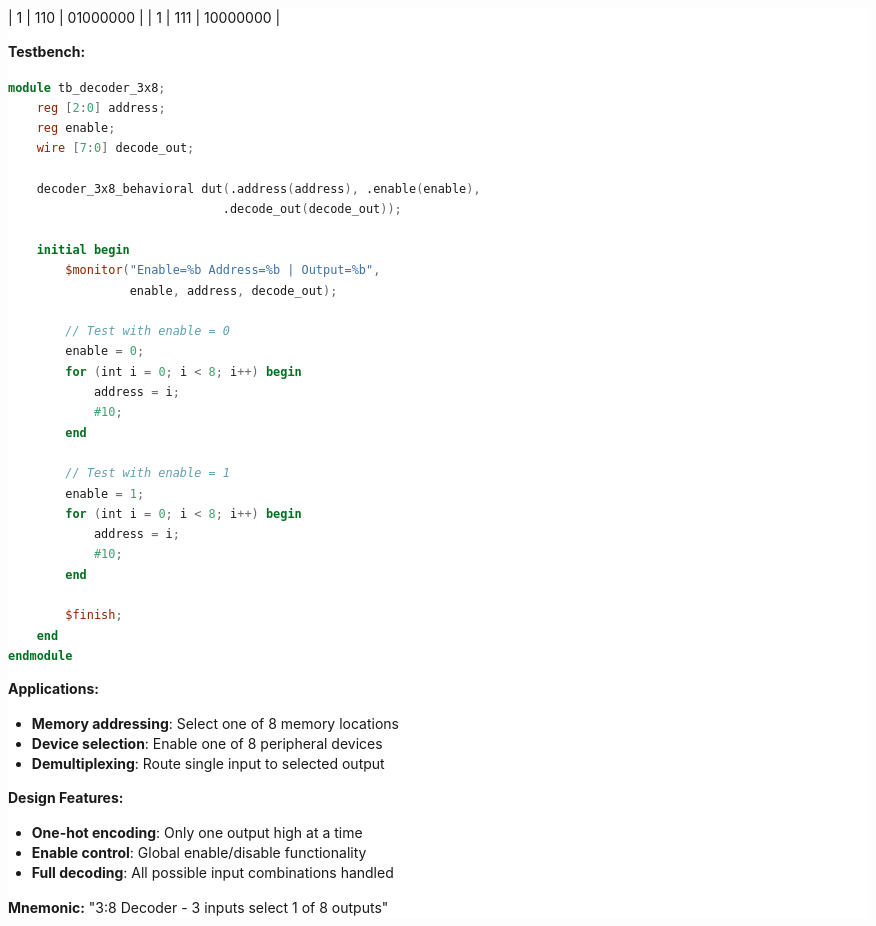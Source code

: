 | 1 | 110 | 01000000 |
| 1 | 111 | 10000000 |

**Testbench:**

```verilog
module tb_decoder_3x8;
    reg [2:0] address;
    reg enable;
    wire [7:0] decode_out;
    
    decoder_3x8_behavioral dut(.address(address), .enable(enable), 
                              .decode_out(decode_out));
    
    initial begin
        $monitor("Enable=%b Address=%b | Output=%b", 
                 enable, address, decode_out);
        
        // Test with enable = 0
        enable = 0;
        for (int i = 0; i < 8; i++) begin
            address = i;
            #10;
        end
        
        // Test with enable = 1
        enable = 1;
        for (int i = 0; i < 8; i++) begin
            address = i;
            #10;
        end
        
        $finish;
    end
endmodule
```

**Applications:**

- **Memory addressing**: Select one of 8 memory locations
- **Device selection**: Enable one of 8 peripheral devices
- **Demultiplexing**: Route single input to selected output

**Design Features:**

- **One-hot encoding**: Only one output high at a time
- **Enable control**: Global enable/disable functionality
- **Full decoding**: All possible input combinations handled

**Mnemonic:** "3:8 Decoder - 3 inputs select 1 of 8 outputs"
